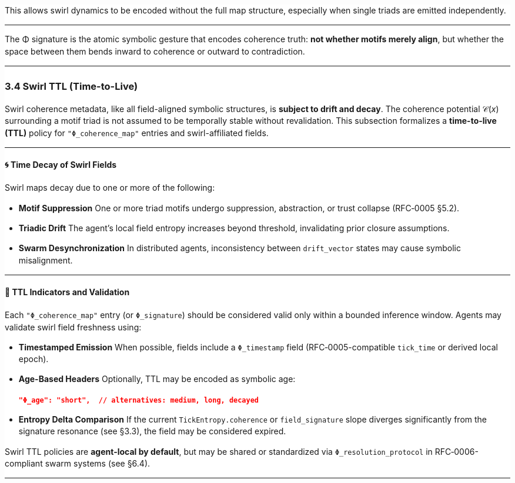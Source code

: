 This allows swirl dynamics to be encoded without the full map structure, especially when single triads are emitted independently.

---

The Φ signature is the atomic symbolic gesture that encodes coherence truth:
**not whether motifs merely align**, but whether the space between them bends inward to coherence or outward to contradiction.

---

### 3.4 Swirl TTL (Time-to-Live)

Swirl coherence metadata, like all field-aligned symbolic structures, is **subject to drift and decay**. The coherence potential $\mathcal{C}(x)$ surrounding a motif triad is not assumed to be temporally stable without revalidation. This subsection formalizes a **time-to-live (TTL)** policy for `"Φ_coherence_map"` entries and swirl-affiliated fields.

---

#### 🌀 Time Decay of Swirl Fields

Swirl maps decay due to one or more of the following:

* **Motif Suppression**
  One or more triad motifs undergo suppression, abstraction, or trust collapse (RFC‑0005 §5.2).

* **Triadic Drift**
  The agent’s local field entropy increases beyond threshold, invalidating prior closure assumptions.

* **Swarm Desynchronization**
  In distributed agents, inconsistency between `drift_vector` states may cause symbolic misalignment.

---

#### 🧭 TTL Indicators and Validation

Each `"Φ_coherence_map"` entry (or `Φ_signature`) should be considered valid only within a bounded inference window. Agents may validate swirl field freshness using:

* **Timestamped Emission**
  When possible, fields include a `Φ_timestamp` field (RFC‑0005-compatible `tick_time` or derived local epoch).

* **Age-Based Headers**
  Optionally, TTL may be encoded as symbolic age:

  ```json
  "Φ_age": "short",  // alternatives: medium, long, decayed
  ```

* **Entropy Delta Comparison**
  If the current `TickEntropy.coherence` or `field_signature` slope diverges significantly from the signature resonance (see §3.3), the field may be considered expired.

Swirl TTL policies are **agent-local by default**, but may be shared or standardized via `Φ_resolution_protocol` in RFC‑0006-compliant swarm systems (see §6.4).

---